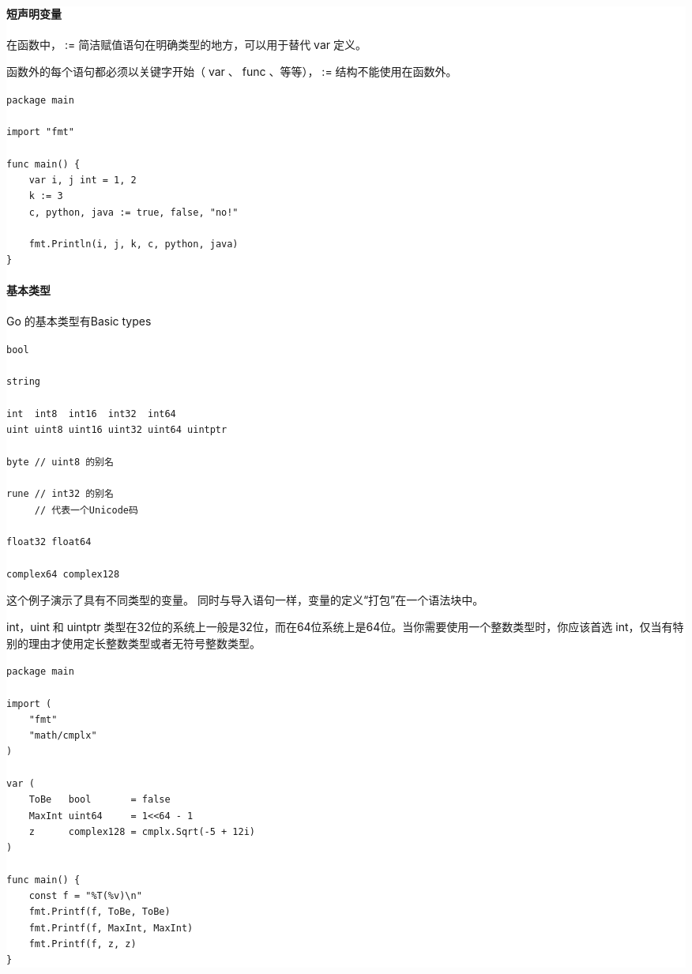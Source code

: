 #### 短声明变量 ####

在函数中， := 简洁赋值语句在明确类型的地方，可以用于替代 var 定义。

函数外的每个语句都必须以关键字开始（ var 、 func 、等等）， := 结构不能使用在函数外。

	package main
	
	import "fmt"
	
	func main() {
		var i, j int = 1, 2
		k := 3
		c, python, java := true, false, "no!"
	
		fmt.Println(i, j, k, c, python, java)
	}

#### 基本类型 ####

Go 的基本类型有Basic types

	bool
	
	string
	
	int  int8  int16  int32  int64
	uint uint8 uint16 uint32 uint64 uintptr
	
	byte // uint8 的别名
	
	rune // int32 的别名
	     // 代表一个Unicode码
	
	float32 float64
	
	complex64 complex128

这个例子演示了具有不同类型的变量。 同时与导入语句一样，变量的定义“打包”在一个语法块中。

int，uint 和 uintptr 类型在32位的系统上一般是32位，而在64位系统上是64位。当你需要使用一个整数类型时，你应该首选 int，仅当有特别的理由才使用定长整数类型或者无符号整数类型。

	package main
	
	import (
		"fmt"
		"math/cmplx"
	)
	
	var (
		ToBe   bool       = false
		MaxInt uint64     = 1<<64 - 1
		z      complex128 = cmplx.Sqrt(-5 + 12i)
	)
	
	func main() {
		const f = "%T(%v)\n"
		fmt.Printf(f, ToBe, ToBe)
		fmt.Printf(f, MaxInt, MaxInt)
		fmt.Printf(f, z, z)
	}
